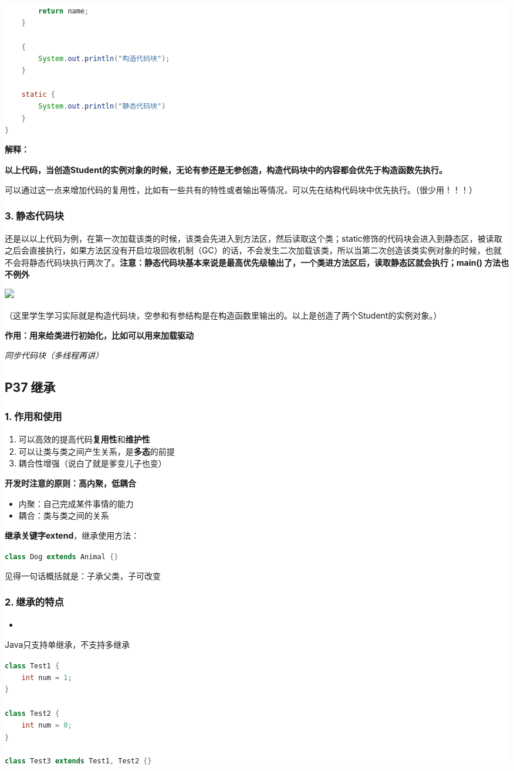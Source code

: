 ```java
        return name;
    }
    
    {
        System.out.println("构造代码块");
    }
    
    static {
        System.out.println("静态代码块")
    }
}
```

**解释：**

**以上代码，当创造Student的实例对象的时候，无论有参还是无参创造，构造代码块中的内容都会优先于构造函数先执行。**

可以通过这一点来增加代码的复用性，比如有一些共有的特性或者输出等情况，可以先在结构代码块中优先执行。（很少用！！！）

### 3. 静态代码块

还是以以上代码为例，在第一次加载该类的时候，该类会先进入到方法区，然后读取这个类；static修饰的代码块会进入到静态区，被读取之后会直接执行，如果方法区没有开启垃圾回收机制（GC）的话，不会发生二次加载该类，所以当第二次创造该类实例对象的时候，也就不会将静态代码块执行两次了。**注意：静态代码块基本来说是最高优先级输出了，一个类进方法区后，读取静态区就会执行；main() 方法也不例外**

![](https://images-1259064069.cos.ap-guangzhou.myqcloud.com/images/20191021014933.png#alt=)

（这里学生学习实际就是构造代码块，空参和有参结构是在构造函数里输出的。以上是创造了两个Student的实例对象。）

**作用：用来给类进行初始化，比如可以用来加载驱动**

_同步代码块（多线程再讲）_

## P37 继承

### 1. 作用和使用

1. 可以高效的提高代码**复用性**和**维护性**
2. 可以让类与类之间产生关系，是**多态**的前提
3. 耦合性增强（说白了就是爹变儿子也变）

**开发时注意的原则：高内聚，低耦合**

- 内聚：自己完成某件事情的能力
- 耦合：类与类之间的关系

**继承关键字extend**，继承使用方法：

```java
class Dog extends Animal {}
```

见得一句话概括就是：子承父类，子可改变

### 2. 继承的特点

- 
Java只支持单继承，不支持多继承
```java
class Test1 {
    int num = 1;
}

class Test2 {
    int num = 0;
}

class Test3 extends Test1, Test2 {}
```
